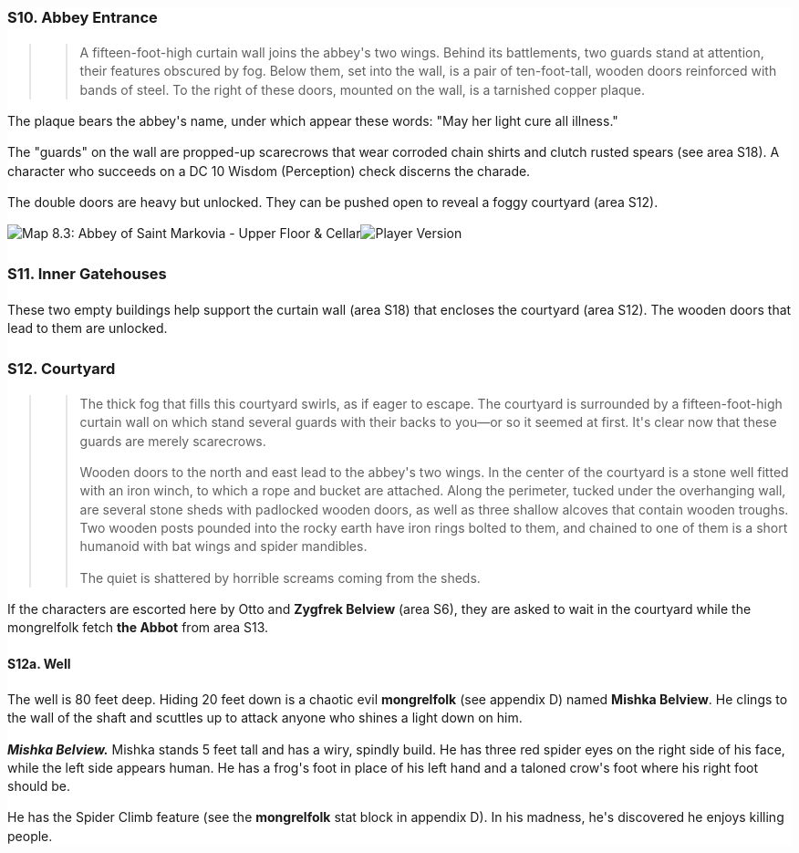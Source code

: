 ### S10. Abbey Entrance

>>A fifteen-foot-high curtain wall joins the abbey's two wings. Behind its battlements, two guards stand at attention, their features obscured by fog. Below them, set into the wall, is a pair of ten-foot-tall, wooden doors reinforced with bands of steel. To the right of these doors, mounted on the wall, is a tarnished copper plaque.
>>

The plaque bears the abbey's name, under which appear these words: "May her light cure all illness."

The "guards" on the wall are propped-up scarecrows that wear corroded chain shirts and clutch rusted spears (see area S18). A character who succeeds on a DC 10 Wisdom (Perception) check discerns the charade.

The double doors are heavy but unlocked. They can be pushed open to reveal a foggy courtyard (area S12).

![Map 8.3: Abbey of Saint Markovia - Upper Floor & Cellar](img/adventure/CoS/090-024.webp)![Player Version](img/adventure/CoS/091-cos803.webp)
### S11. Inner Gatehouses

These two empty buildings help support the curtain wall (area S18) that encloses the courtyard (area S12). The wooden doors that lead to them are unlocked.

### S12. Courtyard

>>The thick fog that fills this courtyard swirls, as if eager to escape. The courtyard is surrounded by a fifteen-foot-high curtain wall on which stand several guards with their backs to you—or so it seemed at first. It's clear now that these guards are merely scarecrows.
>>
>>Wooden doors to the north and east lead to the abbey's two wings. In the center of the courtyard is a stone well fitted with an iron winch, to which a rope and bucket are attached. Along the perimeter, tucked under the overhanging wall, are several stone sheds with padlocked wooden doors, as well as three shallow alcoves that contain wooden troughs. Two wooden posts pounded into the rocky earth have iron rings bolted to them, and chained to one of them is a short humanoid with bat wings and spider mandibles.
>>
>>The quiet is shattered by horrible screams coming from the sheds.
>>

If the characters are escorted here by Otto and **Zygfrek Belview** (area S6), they are asked to wait in the courtyard while the mongrelfolk fetch **the Abbot** from area S13.

#### S12a. Well

The well is 80 feet deep. Hiding 20 feet down is a chaotic evil **mongrelfolk** (see appendix D) named **Mishka Belview**. He clings to the wall of the shaft and scuttles up to attack anyone who shines a light down on him.

***Mishka Belview.*** Mishka stands 5 feet tall and has a wiry, spindly build. He has three red spider eyes on the right side of his face, while the left side appears human. He has a frog's foot in place of his left hand and a taloned crow's foot where his right foot should be.

He has the Spider Climb feature (see the **mongrelfolk** stat block in appendix D). In his madness, he's discovered he enjoys killing people.
